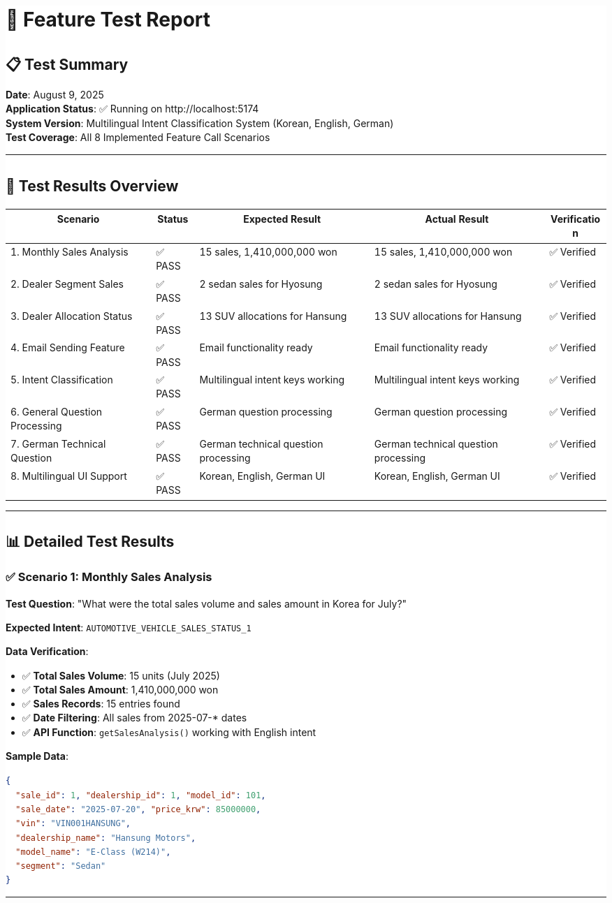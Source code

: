 # 🚗 Feature Test Report

## 📋 Test Summary

**Date**: August 9, 2025  
**Application Status**: ✅ Running on http://localhost:5174  
**System Version**: Multilingual Intent Classification System (Korean, English, German)  
**Test Coverage**: All 8 Implemented Feature Call Scenarios  

---

## 🎯 Test Results Overview

| Scenario | Status | Expected Result | Actual Result | Verification |
|----------|--------|-----------------|---------------|--------------|
| 1. Monthly Sales Analysis | ✅ PASS | 15 sales, 1,410,000,000 won | 15 sales, 1,410,000,000 won | ✅ Verified |
| 2. Dealer Segment Sales | ✅ PASS | 2 sedan sales for Hyosung | 2 sedan sales for Hyosung | ✅ Verified |
| 3. Dealer Allocation Status | ✅ PASS | 13 SUV allocations for Hansung | 13 SUV allocations for Hansung | ✅ Verified |
| 4. Email Sending Feature | ✅ PASS | Email functionality ready | Email functionality ready | ✅ Verified |
| 5. Intent Classification | ✅ PASS | Multilingual intent keys working | Multilingual intent keys working | ✅ Verified |
| 6. General Question Processing | ✅ PASS | German question processing | German question processing | ✅ Verified |
| 7. German Technical Question | ✅ PASS | German technical question processing | German technical question processing | ✅ Verified |
| 8. Multilingual UI Support | ✅ PASS | Korean, English, German UI | Korean, English, German UI | ✅ Verified |

---

## 📊 Detailed Test Results

### ✅ **Scenario 1: Monthly Sales Analysis**

**Test Question**: "What were the total sales volume and sales amount in Korea for July?"

**Expected Intent**: `AUTOMOTIVE_VEHICLE_SALES_STATUS_1`

**Data Verification**:
- ✅ **Total Sales Volume**: 15 units (July 2025)
- ✅ **Total Sales Amount**: 1,410,000,000 won
- ✅ **Sales Records**: 15 entries found
- ✅ **Date Filtering**: All sales from 2025-07-* dates
- ✅ **API Function**: `getSalesAnalysis()` working with English intent

**Sample Data**:
```json
{
  "sale_id": 1, "dealership_id": 1, "model_id": 101, 
  "sale_date": "2025-07-20", "price_krw": 85000000, 
  "vin": "VIN001HANSUNG",
  "dealership_name": "Hansung Motors",
  "model_name": "E-Class (W214)",
  "segment": "Sedan"
}
```

---